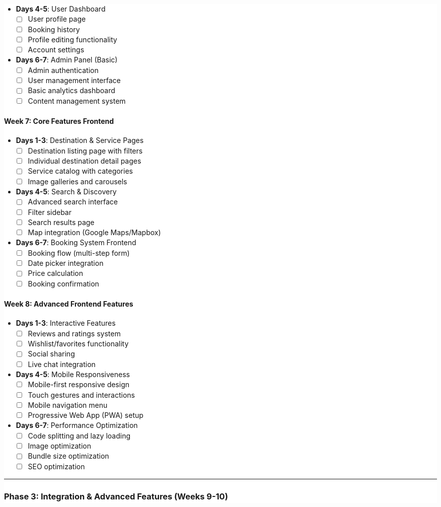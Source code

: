 - **Days 4-5**: User Dashboard
  - [ ] User profile page
  - [ ] Booking history
  - [ ] Profile editing functionality
  - [ ] Account settings

- **Days 6-7**: Admin Panel (Basic)
  - [ ] Admin authentication
  - [ ] User management interface
  - [ ] Basic analytics dashboard
  - [ ] Content management system

#### Week 7: Core Features Frontend
- **Days 1-3**: Destination & Service Pages
  - [ ] Destination listing page with filters
  - [ ] Individual destination detail pages
  - [ ] Service catalog with categories
  - [ ] Image galleries and carousels

- **Days 4-5**: Search & Discovery
  - [ ] Advanced search interface
  - [ ] Filter sidebar
  - [ ] Search results page
  - [ ] Map integration (Google Maps/Mapbox)

- **Days 6-7**: Booking System Frontend
  - [ ] Booking flow (multi-step form)
  - [ ] Date picker integration
  - [ ] Price calculation
  - [ ] Booking confirmation

#### Week 8: Advanced Frontend Features
- **Days 1-3**: Interactive Features
  - [ ] Reviews and ratings system
  - [ ] Wishlist/favorites functionality
  - [ ] Social sharing
  - [ ] Live chat integration

- **Days 4-5**: Mobile Responsiveness
  - [ ] Mobile-first responsive design
  - [ ] Touch gestures and interactions
  - [ ] Mobile navigation menu
  - [ ] Progressive Web App (PWA) setup

- **Days 6-7**: Performance Optimization
  - [ ] Code splitting and lazy loading
  - [ ] Image optimization
  - [ ] Bundle size optimization
  - [ ] SEO optimization

---

### Phase 3: Integration & Advanced Features (Weeks 9-10)
